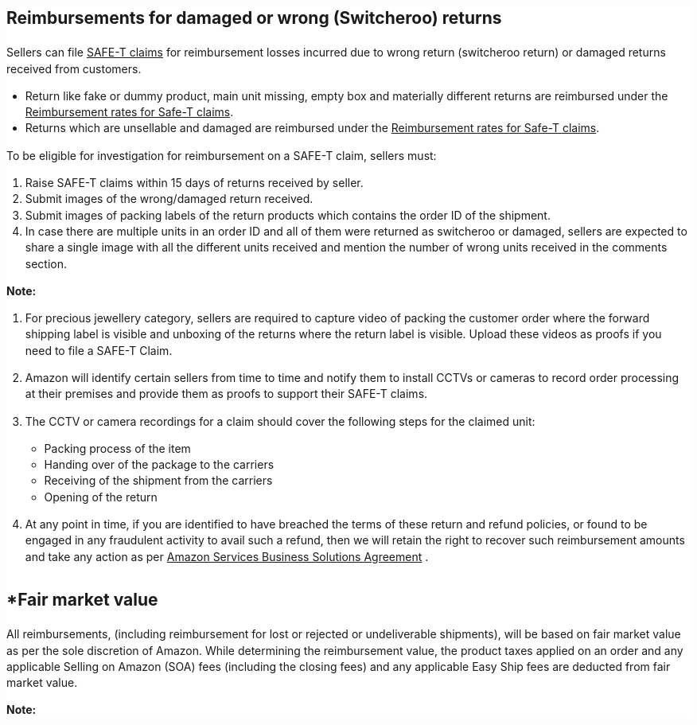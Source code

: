   </tbody>
</table>

## Reimbursements for damaged or wrong (Switcheroo) returns

Sellers can file [SAFE-T claims](https://sellercentral.amazon.in/gp/help/GQG3WU8KETHHJN25) for reimbursement losses incurred due to wrong return (switcheroo return) or damaged returns received from customers.

-   Return like fake or dummy product, main unit missing, empty box and materially different returns are reimbursed under the [Reimbursement rates for Safe-T claims](https://sellercentral.amazon.in/gp/help/GHKVUTJTHUN7435L).
-   Returns which are unsellable and damaged are reimbursed under the [Reimbursement rates for Safe-T claims](https://sellercentral.amazon.in/gp/help/GHKVUTJTHUN7435L).

To be eligible for investigation for reimbursement on a SAFE-T claim, sellers must:  

1.  Raise SAFE-T claims within 15 days of returns received by seller.
2.  Submit images of the wrong/damaged return received.
3.  Submit images of packing labels of the return products which contains the order ID of the shipment.
4.  In case there are multiple units in an order ID and all of them were returned as switcheroo or damaged, sellers are expected to share a single image with all the different units received and mention the number of wrong units received in the comments section.

**Note:**

1.  For precious jewellery category, sellers are required to capture video of packing the customer order where the forward shipping label is visible and unboxing of the returns where the return label is visible. Upload these videos as proofs if you need to file a SAFE-T Claim.
2.  Amazon will identify certain sellers from time to time and notify them to install CCTVs or cameras to record order processing at their premises and provide them as proofs to support their SAFE-T claims.
3.  The CCTV or camera recordings for a claim should cover the following steps for the claimed unit:
    
    -   Packing process of the item
    -   Handing over of the package to the carriers
    -   Receiving of the shipment from the carriers
    -   Opening of the return
    
4.  At any point in time, if you are identified to have breached the terms of these return and refund policies, or found to be engaged in any fraudulent activity to avail such a refund, then we will retain the right to recover such reimbursement amounts and take any action as per [Amazon Services Business Solutions Agreement](https://sellercentral.amazon.in/gp/help/G1791) .

## \*Fair market value

All reimbursements, (including reimbursement for lost or rejected or undeliverable shipments), will be based on fair market value as per the sole discretion of Amazon. While determining the reimbursement value, the product taxes applied on an order and any applicable Selling on Amazon (SOA) fees (including the closing fees) and any applicable Easy Ship fees are deducted from fair market value.

**Note:**
